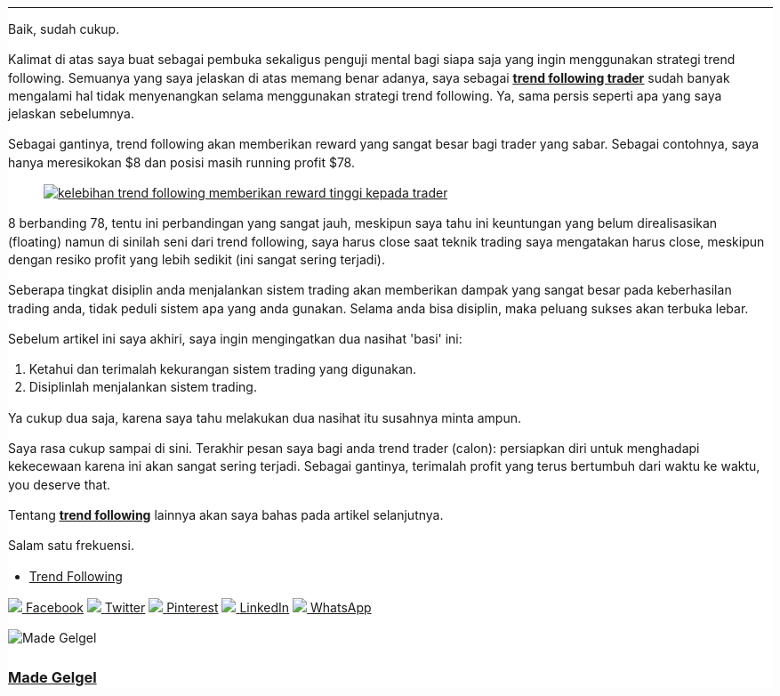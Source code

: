 ------------------------------------------------------------------------

Baik, sudah cukup.

Kalimat di atas saya buat sebagai pembuka sekaligus penguji mental bagi siapa saja yang ingin menggunakan strategi trend following. Semuanya yang saya jelaskan di atas memang benar adanya, saya sebagai <span style="text-decoration: underline;">**[trend following trader](https://madegelgel.com/about/)**</span> sudah banyak mengalami hal tidak menyenangkan selama menggunakan strategi trend following. Ya, sama persis seperti apa yang saya jelaskan sebelumnya.

Sebagai gantinya, trend following akan memberikan reward yang sangat besar bagi trader yang sabar. Sebagai contohnya, saya hanya meresikokan \$8 dan posisi masih running profit \$78.

<figure class="post__image post__image--center">
<a href="https://madegelgel.com/kekurangan-trend-following/"><img src="https://4.bp.blogspot.com/-ByzfdtB1he8/Xp8mr9ZEPSI/AAAAAAAADow/_CCXCiNdAJImulWU9mn3By1-4KB1cAGIgCLcBGAsYHQ/s1600/kelebihan-trend-following-reward-tinggi.jpg" loading="lazy" data-is-external-image="true" width="640" height="1280" alt="kelebihan trend following memberikan reward tinggi kepada trader" /></a>
</figure>

8 berbanding 78, tentu ini perbandingan yang sangat jauh, meskipun saya tahu ini keuntungan yang belum direalisasikan (floating) namun di sinilah seni dari trend following, saya harus close saat teknik trading saya mengatakan harus close, meskipun dengan resiko profit yang lebih sedikit (ini sangat sering terjadi).

Seberapa tingkat disiplin anda menjalankan sistem trading akan memberikan dampak yang sangat besar pada keberhasilan trading anda, tidak peduli sistem apa yang anda gunakan. Selama anda bisa disiplin, maka peluang sukses akan terbuka lebar.

Sebelum artikel ini saya akhiri, saya ingin mengingatkan dua nasihat 'basi' ini:

1.  Ketahui dan terimalah kekurangan sistem trading yang digunakan.
2.  Disiplinlah menjalankan sistem trading.

Ya cukup dua saja, karena saya tahu melakukan dua nasihat itu susahnya minta ampun.

Saya rasa cukup sampai di sini. Terakhir pesan saya bagi anda trend trader (calon): persiapkan diri untuk menghadapi kekecewaan karena ini akan sangat sering terjadi. Sebagai gantinya, terimalah profit yang terus bertumbuh dari waktu ke waktu, you deserve that.

Tentang <span style="text-decoration: underline;">**[trend following](https://madegelgel.com/tags/trend-following/)**</span> lainnya akan saya bahas pada artikel selanjutnya.

Salam satu frekuensi.

</div>

- [Trend Following](https://madegelgel.com/tags/trend-following/)

<div class="post__share">

<a href="https://www.facebook.com/sharer/sharer.php?u=https%3A%2F%2Fmadegelgel.com%2Fkekurangan-trend-following%2F" class="js-share facebook" rel="nofollow noopener noreferrer"><img src="data:image/svg+xml;base64,PHN2ZyBjbGFzcz0iaWNvbiIgYXJpYS1oaWRkZW49InRydWUiIGZvY3VzYWJsZT0iZmFsc2UiPjx1c2UgeGxpbms6aHJlZj0iaHR0cHM6Ly9tYWRlZ2VsZ2VsLmNvbS9hc3NldHMvc3ZnL3N2Zy1tYXAuc3ZnI2ZhY2Vib29rIiAvPjwvc3ZnPg==" class="icon" /> <span>Facebook</span></a> <a href="https://twitter.com/intent/tweet?url=https%3A%2F%2Fmadegelgel.com%2Fkekurangan-trend-following%2F&amp;via=MadeGelgel.com&amp;text=Trend%20Following%3A%20Cara%20Trading%20Paling%20Sering%20Membuat%20Kecewa!" class="js-share twitter" rel="nofollow noopener noreferrer"><img src="data:image/svg+xml;base64,PHN2ZyBjbGFzcz0iaWNvbiIgYXJpYS1oaWRkZW49InRydWUiIGZvY3VzYWJsZT0iZmFsc2UiPjx1c2UgeGxpbms6aHJlZj0iaHR0cHM6Ly9tYWRlZ2VsZ2VsLmNvbS9hc3NldHMvc3ZnL3N2Zy1tYXAuc3ZnI3R3aXR0ZXIiIC8+PC9zdmc+" class="icon" /> <span>Twitter</span></a> <a href="https://pinterest.com/pin/create/button/?url=https%3A%2F%2Fmadegelgel.com%2Fkekurangan-trend-following%2F&amp;media=https%3A%2F%2Fmadegelgel.com%2Fmedia%2Fposts%2F15%2Fkecewa-trading-tidak-konsisten.jpeg&amp;description=Trend%20Following%3A%20Cara%20Trading%20Paling%20Sering%20Membuat%20Kecewa!" class="js-share pinterest" rel="nofollow noopener noreferrer"><img src="data:image/svg+xml;base64,PHN2ZyBjbGFzcz0iaWNvbiIgYXJpYS1oaWRkZW49InRydWUiIGZvY3VzYWJsZT0iZmFsc2UiPjx1c2UgeGxpbms6aHJlZj0iaHR0cHM6Ly9tYWRlZ2VsZ2VsLmNvbS9hc3NldHMvc3ZnL3N2Zy1tYXAuc3ZnI3BpbnRlcmVzdCIgLz48L3N2Zz4=" class="icon" /> <span>Pinterest</span></a> <a href="https://www.linkedin.com/sharing/share-offsite/?url=https%3A%2F%2Fmadegelgel.com%2Fkekurangan-trend-following%2F" class="js-share linkedin" rel="nofollow noopener noreferrer"><img src="data:image/svg+xml;base64,PHN2ZyBjbGFzcz0iaWNvbiIgYXJpYS1oaWRkZW49InRydWUiIGZvY3VzYWJsZT0iZmFsc2UiPjx1c2UgeGxpbms6aHJlZj0iaHR0cHM6Ly9tYWRlZ2VsZ2VsLmNvbS9hc3NldHMvc3ZnL3N2Zy1tYXAuc3ZnI2xpbmtlZGluIiAvPjwvc3ZnPg==" class="icon" /> <span>LinkedIn</span></a> <a href="https://api.whatsapp.com/send?text=Trend%20Following%3A%20Cara%20Trading%20Paling%20Sering%20Membuat%20Kecewa!%20https%3A%2F%2Fmadegelgel.com%2Fkekurangan-trend-following%2F" class="js-share whatsapp" rel="nofollow noopener noreferrer"><img src="data:image/svg+xml;base64,PHN2ZyBjbGFzcz0iaWNvbiIgYXJpYS1oaWRkZW49InRydWUiIGZvY3VzYWJsZT0iZmFsc2UiPjx1c2UgeGxpbms6aHJlZj0iaHR0cHM6Ly9tYWRlZ2VsZ2VsLmNvbS9hc3NldHMvc3ZnL3N2Zy1tYXAuc3ZnI3doYXRzYXBwIiAvPjwvc3ZnPg==" class="icon" /> <span>WhatsApp</span></a>

</div>

<div class="post__bio bio">

<img src="https://madegelgel.com/media/website/madness-logo.jpg" class="bio__avatar" loading="lazy" width="1525" height="1617" alt="Made Gelgel" />

<div>

### <a href="https://madegelgel.com/authors/made-gelgel/" rel="author">Made Gelgel</a>
